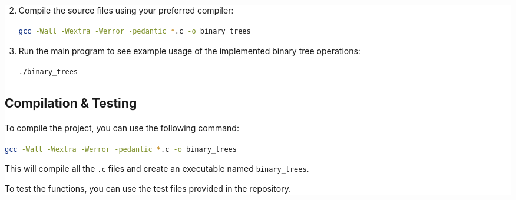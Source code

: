 2. Compile the source files using your preferred compiler:

    ```bash
    gcc -Wall -Wextra -Werror -pedantic *.c -o binary_trees
    ```

3. Run the main program to see example usage of the implemented binary tree operations:

    ```bash
    ./binary_trees
    ```

## Compilation & Testing

To compile the project, you can use the following command:

```bash
gcc -Wall -Wextra -Werror -pedantic *.c -o binary_trees
```

This will compile all the `.c` files and create an executable named `binary_trees`.

To test the functions, you can use the test files provided in the repository.
